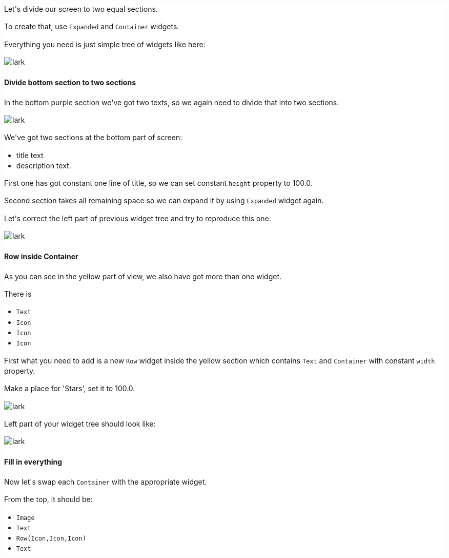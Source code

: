 Let's divide our screen to two equal sections. 

To create that, use `Expanded` and `Container` widgets. 

Everything you need is just simple tree of widgets like here:

<img src="https://i.imgur.com/xc3oVFF.png" alt="lark" height="600"/>

#### Divide bottom section to two sections

In the bottom purple section we've got two texts, so we again need to divide that into two sections.

<img src="https://i.imgur.com/Qj52VFl.png" alt="lark" height="600"/>

We've got two sections at the bottom part of screen:

* title text
* description text. 

First one has got constant one line of title, so we can set constant `height` property to 100.0.

Second section takes all remaining space so we can expand it by using `Expanded` widget again. 

Let's correct the left part of previous widget tree and try to reproduce this one:

<img src="https://i.imgur.com/xLUL5BX.png" alt="lark" height="600"/>

#### Row inside Container

As you can see in the yellow part of view, we also have got more than one widget. 

There is 

* `Text`
* `Icon`
* `Icon`
* `Icon`

First what you need to add is a new `Row` widget inside the yellow section which contains `Text` and `Container` with constant `width` property.  

Make a place for 'Stars', set it to 100.0.

<img src="https://i.imgur.com/szFcNQ8.png" alt="lark" height="600"/>

Left part of your widget tree should look like:

<img src="https://i.imgur.com/R82mD0A.png" alt="lark" height="600"/>

#### Fill in everything

Now let's swap each `Container` with the appropriate widget.

From the top, it should be:

* `Image`
* `Text`
* `Row(Icon,Icon,Icon)`
* `Text`
